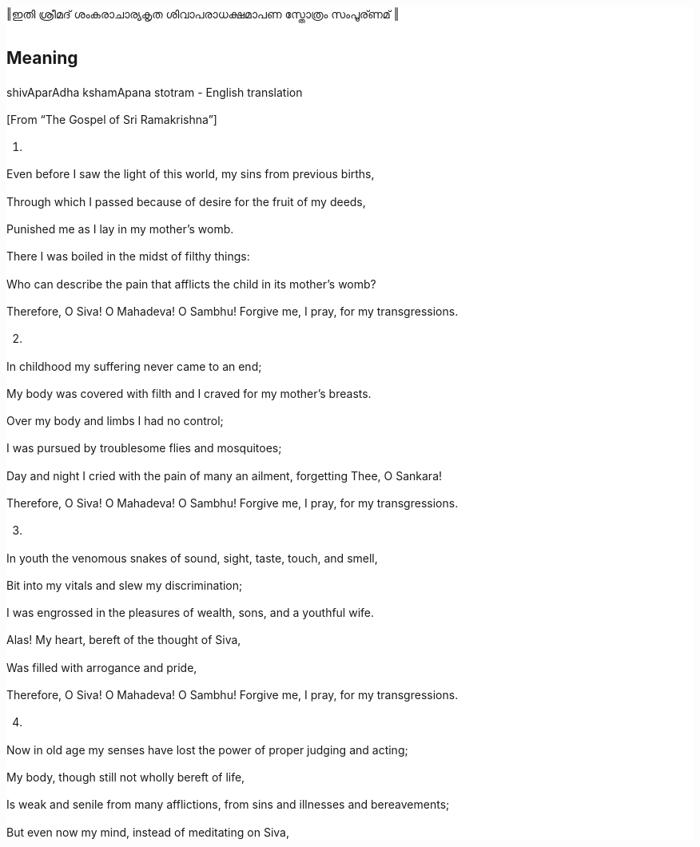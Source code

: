 ‖ഇതി ശ്രീമദ് ശംകരാചാര്യകൃത ശിവാപരാധക്ഷമാപണ സ്തോത്രം സംപൂര്ണമ് ‖  

## Meaning

﻿shivAparAdha kshamApana stotram - English translation  

[From “The Gospel of Sri Ramakrishna”]  



1)  

Even before I saw the light of this world, my sins from previous births,  

Through which I passed because of desire for the fruit of my deeds,  

Punished me as I lay in my mother’s womb.  

There I was boiled in the midst of filthy things:  

Who can describe the pain that afflicts the child in its mother’s womb?  

Therefore, O Siva! O Mahadeva! O Sambhu! Forgive me, I pray, for my transgressions.  



2)  

In childhood my suffering never came to an end;  

My body was covered with filth and I craved for my mother’s breasts.  

Over my body and limbs I had no control;  

I was pursued by troublesome flies and mosquitoes;  

Day and night I cried with the pain of many an ailment, forgetting Thee, O Sankara!  

Therefore, O Siva! O Mahadeva! O Sambhu! Forgive me, I pray, for my transgressions.  



3)  

In youth the venomous snakes of sound, sight, taste, touch, and smell,  

Bit into my vitals and slew my discrimination;  

I was engrossed in the pleasures of wealth, sons, and a youthful wife.  

Alas! My heart, bereft of the thought of Siva,  

Was filled with arrogance and pride,  

Therefore, O Siva! O Mahadeva! O Sambhu! Forgive me, I pray, for my transgressions.  



4)  

Now in old age my senses have lost the power of proper judging and acting;  

My body, though still not wholly bereft of life,  

Is weak and senile from many afflictions, from sins and illnesses and bereavements;  

But even now my mind, instead of meditating on Siva,  
